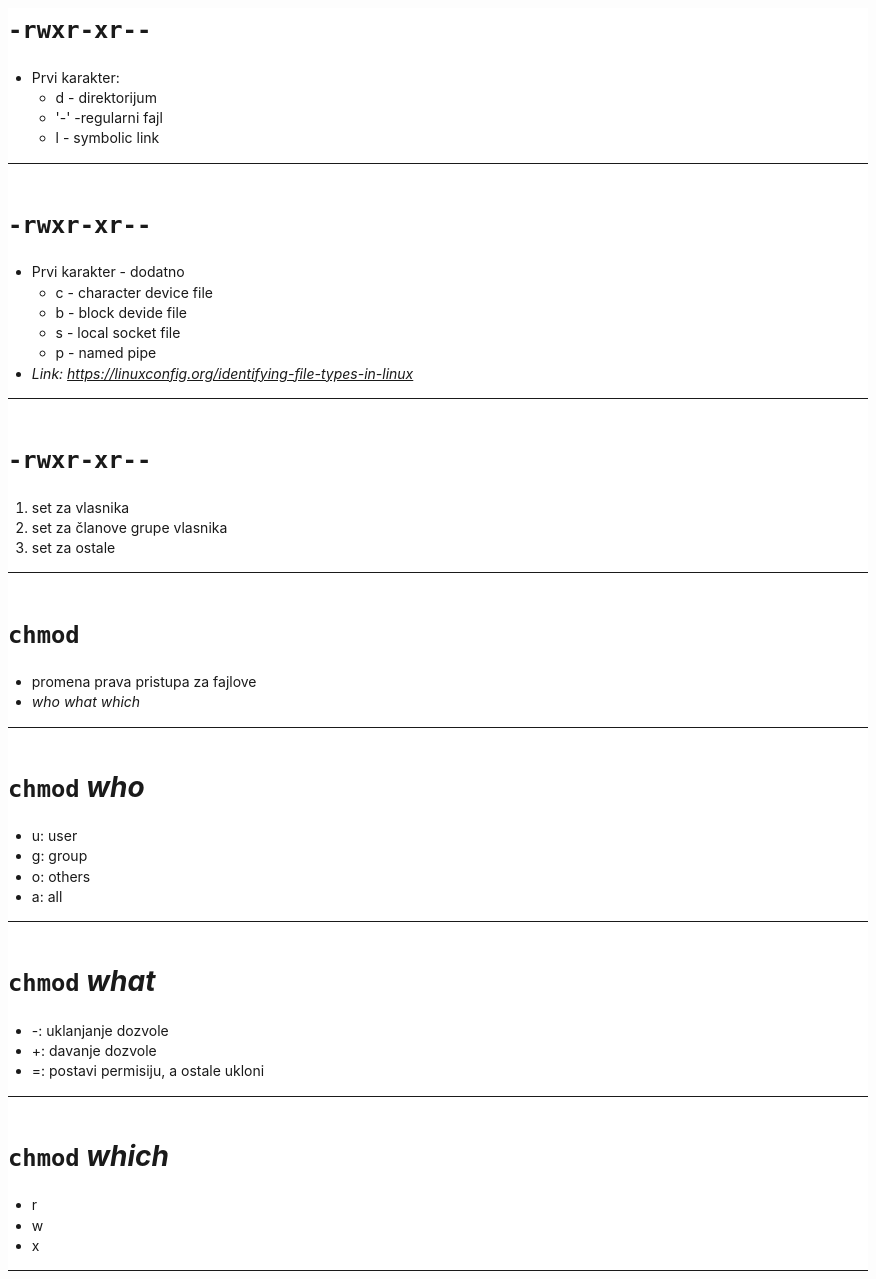 # `-rwxr-xr--`
* Prvi karakter:
    * d - direktorijum
    * '-' -regularni fajl
    * l - symbolic link
---

# `-rwxr-xr--`
* Prvi karakter - dodatno
    * c - character device file
    * b - block devide file
    * s - local socket file
    * p - named pipe
* *Link: https://linuxconfig.org/identifying-file-types-in-linux*    
---

# `-rwxr-xr--`
1. set za vlasnika
2. set za članove grupe vlasnika
3. set za ostale
---

# `chmod` 
* promena prava pristupa za fajlove
* _who_ _what_ _which_
---

# `chmod` _who_
* u: user
* g: group
* o: others
* a: all
---

# `chmod` _what_
* -: uklanjanje dozvole
* +: davanje dozvole
* =: postavi permisiju, a ostale ukloni
---
# `chmod` _which_
* r
* w
* x
---
